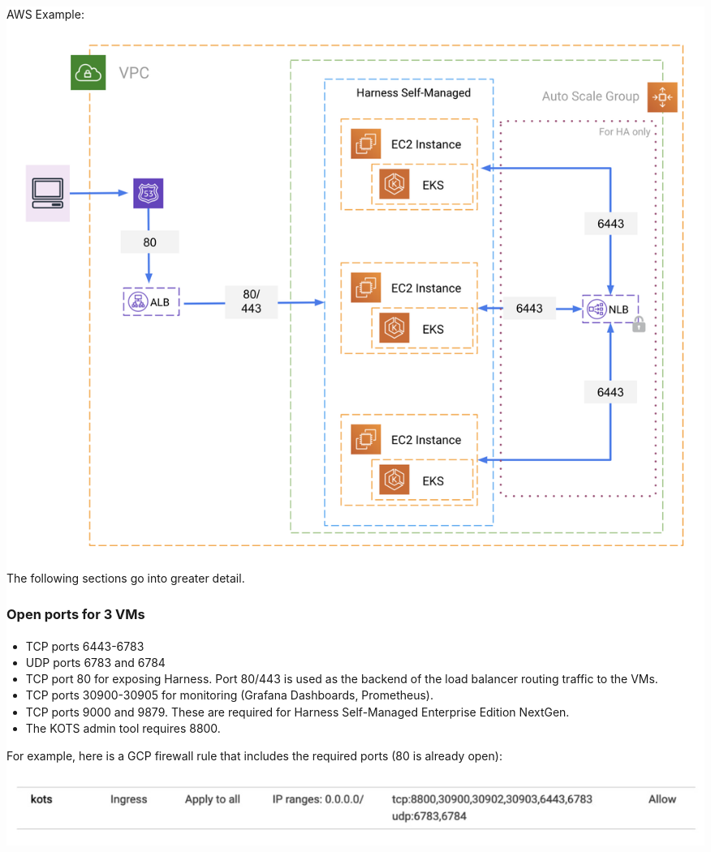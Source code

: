 AWS Example:

![](./static/virtual-machine-on-prem-infrastructure-requirements-33.png)

The following sections go into greater detail.

### Open ports for 3 VMs

* TCP ports 6443-6783
* UDP ports 6783 and 6784
* TCP port 80 for exposing Harness. Port 80/443 is used as the backend of the load balancer routing traffic to the VMs.
* TCP ports 30900-30905 for monitoring (Grafana Dashboards, Prometheus).
* TCP ports 9000 and 9879. These are required for Harness Self-Managed Enterprise Edition NextGen.
* The KOTS admin tool requires 8800.

For example, here is a GCP firewall rule that includes the required ports (80 is already open):

![](./static/virtual-machine-on-prem-infrastructure-requirements-34.png)
